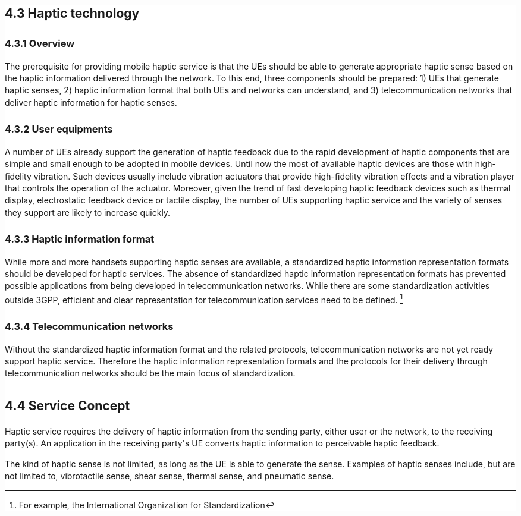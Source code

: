 4.3 Haptic technology
---------------------

### 4.3.1 Overview

The prerequisite for providing mobile haptic service is that the UEs
should be able to generate appropriate haptic sense based on the haptic
information delivered through the network. To this end, three components
should be prepared: 1) UEs that generate haptic senses, 2) haptic
information format that both UEs and networks can understand, and 3)
telecommunication networks that deliver haptic information for haptic
senses.

### 4.3.2 User equipments

A number of UEs already support the generation of haptic feedback due to
the rapid development of haptic components that are simple and small
enough to be adopted in mobile devices. Until now the most of available
haptic devices are those with high-fidelity vibration. Such devices
usually include vibration actuators that provide high-fidelity vibration
effects and a vibration player that controls the operation of the
actuator. Moreover, given the trend of fast developing haptic feedback
devices such as thermal display, electrostatic feedback device or
tactile display, the number of UEs supporting haptic service and the
variety of senses they support are likely to increase quickly.

### 4.3.3 Haptic information format

While more and more handsets supporting haptic senses are available, a
standardized haptic information representation formats should be
developed for haptic services. The absence of standardized haptic
information representation formats has prevented possible applications
from being developed in telecommunication networks. While there are some
standardization activities outside 3GPP, efficient and clear
representation for telecommunication services need to be defined. [^1]

### 4.3.4 Telecommunication networks

Without the standardized haptic information format and the related
protocols, telecommunication networks are not yet ready support haptic
service. Therefore the haptic information representation formats and the
protocols for their delivery through telecommunication networks should
be the main focus of standardization.

4.4 Service Concept 
-------------------

Haptic service requires the delivery of haptic information from the
sending party, either user or the network, to the receiving party(s). An
application in the receiving party's UE converts haptic information to
perceivable haptic feedback.

The kind of haptic sense is not limited, as long as the UE is able to
generate the sense. Examples of haptic senses include, but are not
limited to, vibrotactile sense, shear sense, thermal sense, and
pneumatic sense.


[^1]: For example, the International Organization for Standardization
[^2]: This is envisaged as similar to the ability of modern laptop hard
